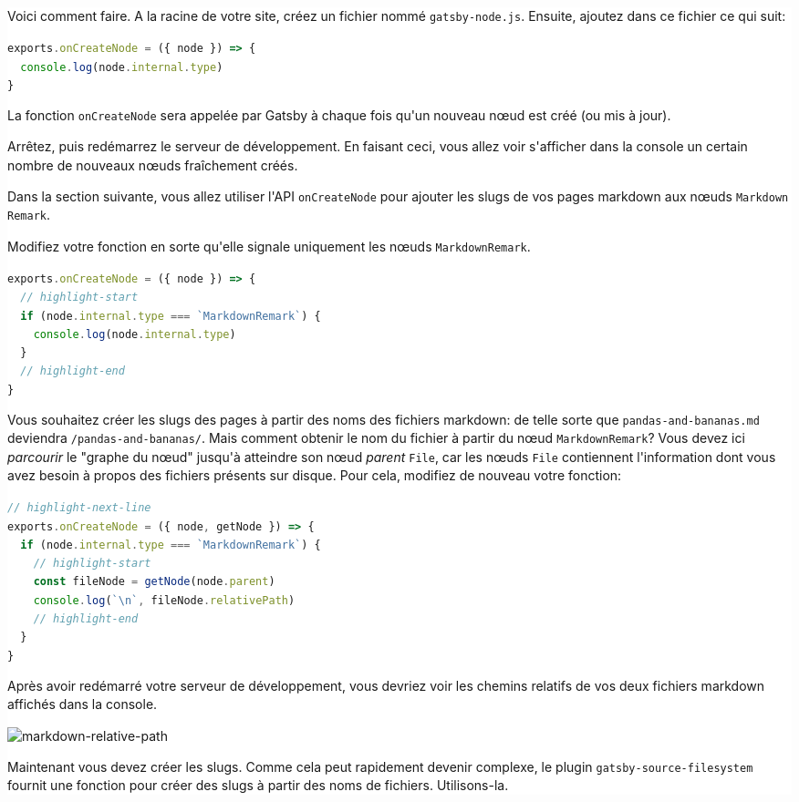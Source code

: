 Voici comment faire. A la racine de votre site, créez un fichier nommé `gatsby-node.js`. 
Ensuite, ajoutez dans ce fichier ce qui suit:

```javascript:title=gatsby-node.js
exports.onCreateNode = ({ node }) => {
  console.log(node.internal.type)
}
```

La fonction `onCreateNode` sera appelée par Gatsby à chaque fois qu'un nouveau nœud est créé (ou mis à jour).

Arrêtez, puis redémarrez le serveur de développement. En faisant ceci, 
vous allez voir s'afficher dans la console un certain nombre de nouveaux nœuds fraîchement créés.

Dans la section suivante, vous allez utiliser l'API `onCreateNode` pour ajouter les slugs de vos pages markdown aux nœuds `MarkdownRemark`.

Modifiez votre fonction en sorte qu'elle signale uniquement les nœuds `MarkdownRemark`.

```javascript:title=gatsby-node.js
exports.onCreateNode = ({ node }) => {
  // highlight-start
  if (node.internal.type === `MarkdownRemark`) {
    console.log(node.internal.type)
  }
  // highlight-end
}
```

Vous souhaitez créer les slugs des pages à partir des noms des fichiers markdown: 
de telle sorte que `pandas-and-bananas.md` deviendra `/pandas-and-bananas/`.
Mais comment obtenir le nom du fichier à partir du nœud `MarkdownRemark`? Vous devez ici
_parcourir_ le "graphe du nœud" jusqu'à atteindre son nœud _parent_ `File`, car les 
nœuds `File` contiennent l'information dont vous avez besoin à propos des fichiers présents sur disque.
Pour cela, modifiez de nouveau votre fonction:

```javascript:title=gatsby-node.js
// highlight-next-line
exports.onCreateNode = ({ node, getNode }) => {
  if (node.internal.type === `MarkdownRemark`) {
    // highlight-start
    const fileNode = getNode(node.parent)
    console.log(`\n`, fileNode.relativePath)
    // highlight-end
  }
}
```

Après avoir redémarré votre serveur de développement, vous devriez voir les chemins
 relatifs de vos deux fichiers markdown affichés dans la console.

![markdown-relative-path](markdown-relative-path.png)

Maintenant vous devez créer les slugs. Comme cela peut rapidement devenir complexe, le plugin `gatsby-source-filesystem` fournit une fonction pour créer des slugs à partir des noms de fichiers.
Utilisons-la.
